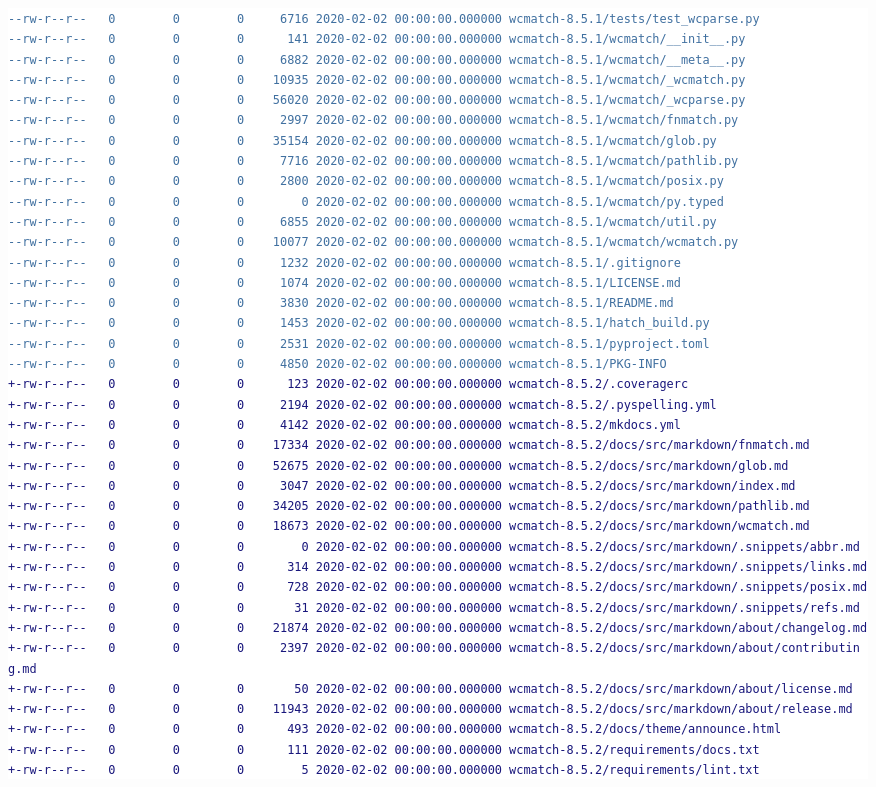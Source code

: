 ```diff
--rw-r--r--   0        0        0     6716 2020-02-02 00:00:00.000000 wcmatch-8.5.1/tests/test_wcparse.py
--rw-r--r--   0        0        0      141 2020-02-02 00:00:00.000000 wcmatch-8.5.1/wcmatch/__init__.py
--rw-r--r--   0        0        0     6882 2020-02-02 00:00:00.000000 wcmatch-8.5.1/wcmatch/__meta__.py
--rw-r--r--   0        0        0    10935 2020-02-02 00:00:00.000000 wcmatch-8.5.1/wcmatch/_wcmatch.py
--rw-r--r--   0        0        0    56020 2020-02-02 00:00:00.000000 wcmatch-8.5.1/wcmatch/_wcparse.py
--rw-r--r--   0        0        0     2997 2020-02-02 00:00:00.000000 wcmatch-8.5.1/wcmatch/fnmatch.py
--rw-r--r--   0        0        0    35154 2020-02-02 00:00:00.000000 wcmatch-8.5.1/wcmatch/glob.py
--rw-r--r--   0        0        0     7716 2020-02-02 00:00:00.000000 wcmatch-8.5.1/wcmatch/pathlib.py
--rw-r--r--   0        0        0     2800 2020-02-02 00:00:00.000000 wcmatch-8.5.1/wcmatch/posix.py
--rw-r--r--   0        0        0        0 2020-02-02 00:00:00.000000 wcmatch-8.5.1/wcmatch/py.typed
--rw-r--r--   0        0        0     6855 2020-02-02 00:00:00.000000 wcmatch-8.5.1/wcmatch/util.py
--rw-r--r--   0        0        0    10077 2020-02-02 00:00:00.000000 wcmatch-8.5.1/wcmatch/wcmatch.py
--rw-r--r--   0        0        0     1232 2020-02-02 00:00:00.000000 wcmatch-8.5.1/.gitignore
--rw-r--r--   0        0        0     1074 2020-02-02 00:00:00.000000 wcmatch-8.5.1/LICENSE.md
--rw-r--r--   0        0        0     3830 2020-02-02 00:00:00.000000 wcmatch-8.5.1/README.md
--rw-r--r--   0        0        0     1453 2020-02-02 00:00:00.000000 wcmatch-8.5.1/hatch_build.py
--rw-r--r--   0        0        0     2531 2020-02-02 00:00:00.000000 wcmatch-8.5.1/pyproject.toml
--rw-r--r--   0        0        0     4850 2020-02-02 00:00:00.000000 wcmatch-8.5.1/PKG-INFO
+-rw-r--r--   0        0        0      123 2020-02-02 00:00:00.000000 wcmatch-8.5.2/.coveragerc
+-rw-r--r--   0        0        0     2194 2020-02-02 00:00:00.000000 wcmatch-8.5.2/.pyspelling.yml
+-rw-r--r--   0        0        0     4142 2020-02-02 00:00:00.000000 wcmatch-8.5.2/mkdocs.yml
+-rw-r--r--   0        0        0    17334 2020-02-02 00:00:00.000000 wcmatch-8.5.2/docs/src/markdown/fnmatch.md
+-rw-r--r--   0        0        0    52675 2020-02-02 00:00:00.000000 wcmatch-8.5.2/docs/src/markdown/glob.md
+-rw-r--r--   0        0        0     3047 2020-02-02 00:00:00.000000 wcmatch-8.5.2/docs/src/markdown/index.md
+-rw-r--r--   0        0        0    34205 2020-02-02 00:00:00.000000 wcmatch-8.5.2/docs/src/markdown/pathlib.md
+-rw-r--r--   0        0        0    18673 2020-02-02 00:00:00.000000 wcmatch-8.5.2/docs/src/markdown/wcmatch.md
+-rw-r--r--   0        0        0        0 2020-02-02 00:00:00.000000 wcmatch-8.5.2/docs/src/markdown/.snippets/abbr.md
+-rw-r--r--   0        0        0      314 2020-02-02 00:00:00.000000 wcmatch-8.5.2/docs/src/markdown/.snippets/links.md
+-rw-r--r--   0        0        0      728 2020-02-02 00:00:00.000000 wcmatch-8.5.2/docs/src/markdown/.snippets/posix.md
+-rw-r--r--   0        0        0       31 2020-02-02 00:00:00.000000 wcmatch-8.5.2/docs/src/markdown/.snippets/refs.md
+-rw-r--r--   0        0        0    21874 2020-02-02 00:00:00.000000 wcmatch-8.5.2/docs/src/markdown/about/changelog.md
+-rw-r--r--   0        0        0     2397 2020-02-02 00:00:00.000000 wcmatch-8.5.2/docs/src/markdown/about/contributing.md
+-rw-r--r--   0        0        0       50 2020-02-02 00:00:00.000000 wcmatch-8.5.2/docs/src/markdown/about/license.md
+-rw-r--r--   0        0        0    11943 2020-02-02 00:00:00.000000 wcmatch-8.5.2/docs/src/markdown/about/release.md
+-rw-r--r--   0        0        0      493 2020-02-02 00:00:00.000000 wcmatch-8.5.2/docs/theme/announce.html
+-rw-r--r--   0        0        0      111 2020-02-02 00:00:00.000000 wcmatch-8.5.2/requirements/docs.txt
+-rw-r--r--   0        0        0        5 2020-02-02 00:00:00.000000 wcmatch-8.5.2/requirements/lint.txt
```